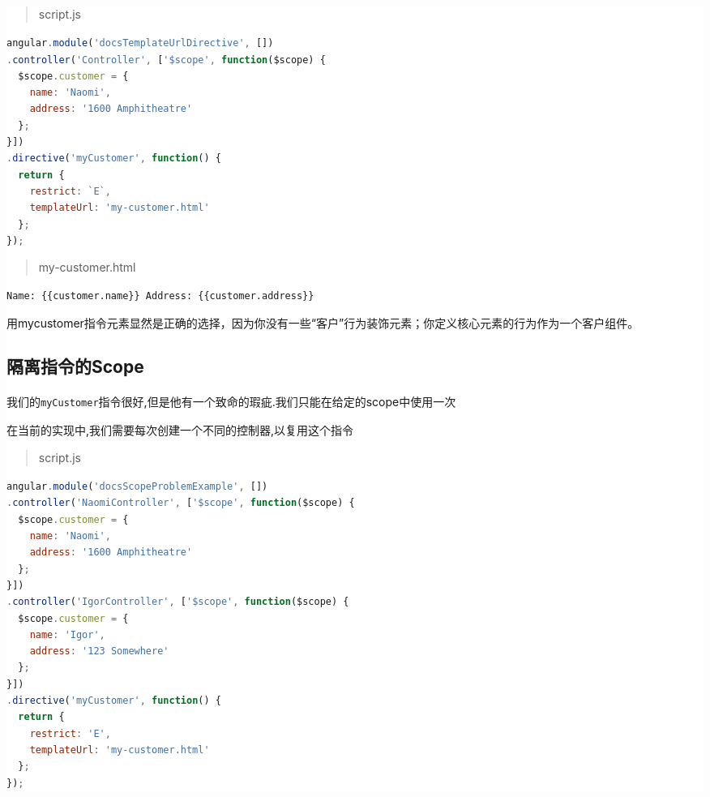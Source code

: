>script.js
```javascript
angular.module('docsTemplateUrlDirective', [])
.controller('Controller', ['$scope', function($scope) {
  $scope.customer = {
    name: 'Naomi',
    address: '1600 Amphitheatre'
  };
}])
.directive('myCustomer', function() {
  return {
    restrict: `E`,
    templateUrl: 'my-customer.html'
  };
});
```

>my-customer.html

```html
Name: {{customer.name}} Address: {{customer.address}}
```


用mycustomer指令元素显然是正确的选择，因为你没有一些“客户”行为装饰元素；你定义核心元素的行为作为一个客户组件。

## 隔离指令的Scope

我们的`myCustomer`指令很好,但是他有一个致命的瑕疵.我们只能在给定的scope中使用一次

在当前的实现中,我们需要每次创建一个不同的控制器,以复用这个指令

>script.js

```javascript
angular.module('docsScopeProblemExample', [])
.controller('NaomiController', ['$scope', function($scope) {
  $scope.customer = {
    name: 'Naomi',
    address: '1600 Amphitheatre'
  };
}])
.controller('IgorController', ['$scope', function($scope) {
  $scope.customer = {
    name: 'Igor',
    address: '123 Somewhere'
  };
}])
.directive('myCustomer', function() {
  return {
    restrict: 'E',
    templateUrl: 'my-customer.html'
  };
});
```
